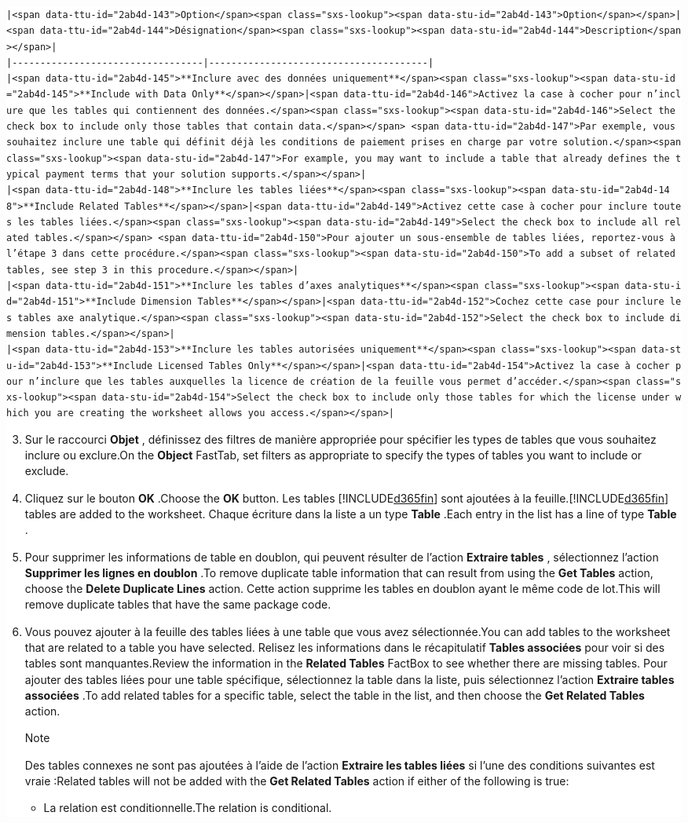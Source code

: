     |<span data-ttu-id="2ab4d-143">Option</span><span class="sxs-lookup"><span data-stu-id="2ab4d-143">Option</span></span>|<span data-ttu-id="2ab4d-144">Désignation</span><span class="sxs-lookup"><span data-stu-id="2ab4d-144">Description</span></span>|  
    |----------------------------------|---------------------------------------|  
    |<span data-ttu-id="2ab4d-145">**Inclure avec des données uniquement**</span><span class="sxs-lookup"><span data-stu-id="2ab4d-145">**Include with Data Only**</span></span>|<span data-ttu-id="2ab4d-146">Activez la case à cocher pour n’inclure que les tables qui contiennent des données.</span><span class="sxs-lookup"><span data-stu-id="2ab4d-146">Select the check box to include only those tables that contain data.</span></span> <span data-ttu-id="2ab4d-147">Par exemple, vous souhaitez inclure une table qui définit déjà les conditions de paiement prises en charge par votre solution.</span><span class="sxs-lookup"><span data-stu-id="2ab4d-147">For example, you may want to include a table that already defines the typical payment terms that your solution supports.</span></span>|  
    |<span data-ttu-id="2ab4d-148">**Inclure les tables liées**</span><span class="sxs-lookup"><span data-stu-id="2ab4d-148">**Include Related Tables**</span></span>|<span data-ttu-id="2ab4d-149">Activez cette case à cocher pour inclure toutes les tables liées.</span><span class="sxs-lookup"><span data-stu-id="2ab4d-149">Select the check box to include all related tables.</span></span> <span data-ttu-id="2ab4d-150">Pour ajouter un sous-ensemble de tables liées, reportez-vous à l’étape 3 dans cette procédure.</span><span class="sxs-lookup"><span data-stu-id="2ab4d-150">To add a subset of related tables, see step 3 in this procedure.</span></span>|  
    |<span data-ttu-id="2ab4d-151">**Inclure les tables d’axes analytiques**</span><span class="sxs-lookup"><span data-stu-id="2ab4d-151">**Include Dimension Tables**</span></span>|<span data-ttu-id="2ab4d-152">Cochez cette case pour inclure les tables axe analytique.</span><span class="sxs-lookup"><span data-stu-id="2ab4d-152">Select the check box to include dimension tables.</span></span>|  
    |<span data-ttu-id="2ab4d-153">**Inclure les tables autorisées uniquement**</span><span class="sxs-lookup"><span data-stu-id="2ab4d-153">**Include Licensed Tables Only**</span></span>|<span data-ttu-id="2ab4d-154">Activez la case à cocher pour n’inclure que les tables auxquelles la licence de création de la feuille vous permet d’accéder.</span><span class="sxs-lookup"><span data-stu-id="2ab4d-154">Select the check box to include only those tables for which the license under which you are creating the worksheet allows you access.</span></span>|

3. <span data-ttu-id="2ab4d-155">Sur le raccourci **Objet** , définissez des filtres de manière appropriée pour spécifier les types de tables que vous souhaitez inclure ou exclure.</span><span class="sxs-lookup"><span data-stu-id="2ab4d-155">On the **Object** FastTab, set filters as appropriate to specify the types of tables you want to include or exclude.</span></span>  
4. <span data-ttu-id="2ab4d-156">Cliquez sur le bouton **OK** .</span><span class="sxs-lookup"><span data-stu-id="2ab4d-156">Choose the **OK** button.</span></span> <span data-ttu-id="2ab4d-157">Les tables [!INCLUDE[d365fin](includes/d365fin_md.md)] sont ajoutées à la feuille.</span><span class="sxs-lookup"><span data-stu-id="2ab4d-157">[!INCLUDE[d365fin](includes/d365fin_md.md)] tables are added to the worksheet.</span></span> <span data-ttu-id="2ab4d-158">Chaque écriture dans la liste a un type **Table** .</span><span class="sxs-lookup"><span data-stu-id="2ab4d-158">Each entry in the list has a line of type **Table** .</span></span>  
5. <span data-ttu-id="2ab4d-159">Pour supprimer les informations de table en doublon, qui peuvent résulter de l’action **Extraire tables** , sélectionnez l’action **Supprimer les lignes en doublon** .</span><span class="sxs-lookup"><span data-stu-id="2ab4d-159">To remove duplicate table information that can result from using the **Get Tables** action, choose the **Delete Duplicate Lines** action.</span></span> <span data-ttu-id="2ab4d-160">Cette action supprime les tables en doublon ayant le même code de lot.</span><span class="sxs-lookup"><span data-stu-id="2ab4d-160">This will remove duplicate tables that have the same package code.</span></span>  
6. <span data-ttu-id="2ab4d-161">Vous pouvez ajouter à la feuille des tables liées à une table que vous avez sélectionnée.</span><span class="sxs-lookup"><span data-stu-id="2ab4d-161">You can add tables to the worksheet that are related to a table you have selected.</span></span> <span data-ttu-id="2ab4d-162">Relisez les informations dans le récapitulatif **Tables associées** pour voir si des tables sont manquantes.</span><span class="sxs-lookup"><span data-stu-id="2ab4d-162">Review the information in the **Related Tables** FactBox to see whether there are missing tables.</span></span> <span data-ttu-id="2ab4d-163">Pour ajouter des tables liées pour une table spécifique, sélectionnez la table dans la liste, puis sélectionnez l’action **Extraire tables associées** .</span><span class="sxs-lookup"><span data-stu-id="2ab4d-163">To add related tables for a specific table, select the table in the list, and then choose the **Get Related Tables** action.</span></span>  

    > [!NOTE]  
    > <span data-ttu-id="2ab4d-164">Des tables connexes ne sont pas ajoutées à l’aide de l’action **Extraire les tables liées** si l’une des conditions suivantes est vraie :</span><span class="sxs-lookup"><span data-stu-id="2ab4d-164">Related tables will not be added with the **Get Related Tables** action if either of the following is true:</span></span>
    > - <span data-ttu-id="2ab4d-165">La relation est conditionnelle.</span><span class="sxs-lookup"><span data-stu-id="2ab4d-165">The relation is conditional.</span></span>  
